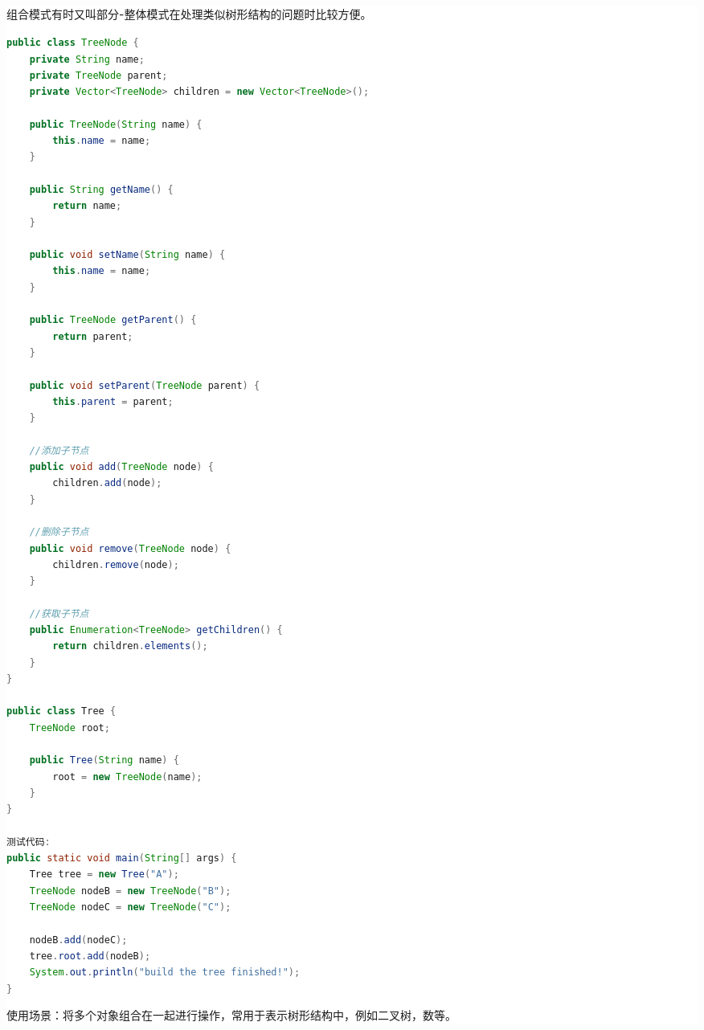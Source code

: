组合模式有时又叫部分-整体模式在处理类似树形结构的问题时比较方便。   

```java
public class TreeNode {
    private String name;
    private TreeNode parent;
    private Vector<TreeNode> children = new Vector<TreeNode>();

    public TreeNode(String name) {
        this.name = name;
    }

    public String getName() {
        return name;
    }

    public void setName(String name) {
        this.name = name;
    }

    public TreeNode getParent() {
        return parent;
    }

    public void setParent(TreeNode parent) {
        this.parent = parent;
    }

    //添加子节点
    public void add(TreeNode node) {
        children.add(node);
    }

    //删除子节点
    public void remove(TreeNode node) {
        children.remove(node);
    }

    //获取子节点
    public Enumeration<TreeNode> getChildren() {
        return children.elements();
    }
}

public class Tree {
    TreeNode root;

    public Tree(String name) {
        root = new TreeNode(name);
    }
}

测试代码: 
public static void main(String[] args) {
    Tree tree = new Tree("A");
    TreeNode nodeB = new TreeNode("B");
    TreeNode nodeC = new TreeNode("C");

    nodeB.add(nodeC);
    tree.root.add(nodeB);
    System.out.println("build the tree finished!");
}
```
使用场景：将多个对象组合在一起进行操作，常用于表示树形结构中，例如二叉树，数等。
